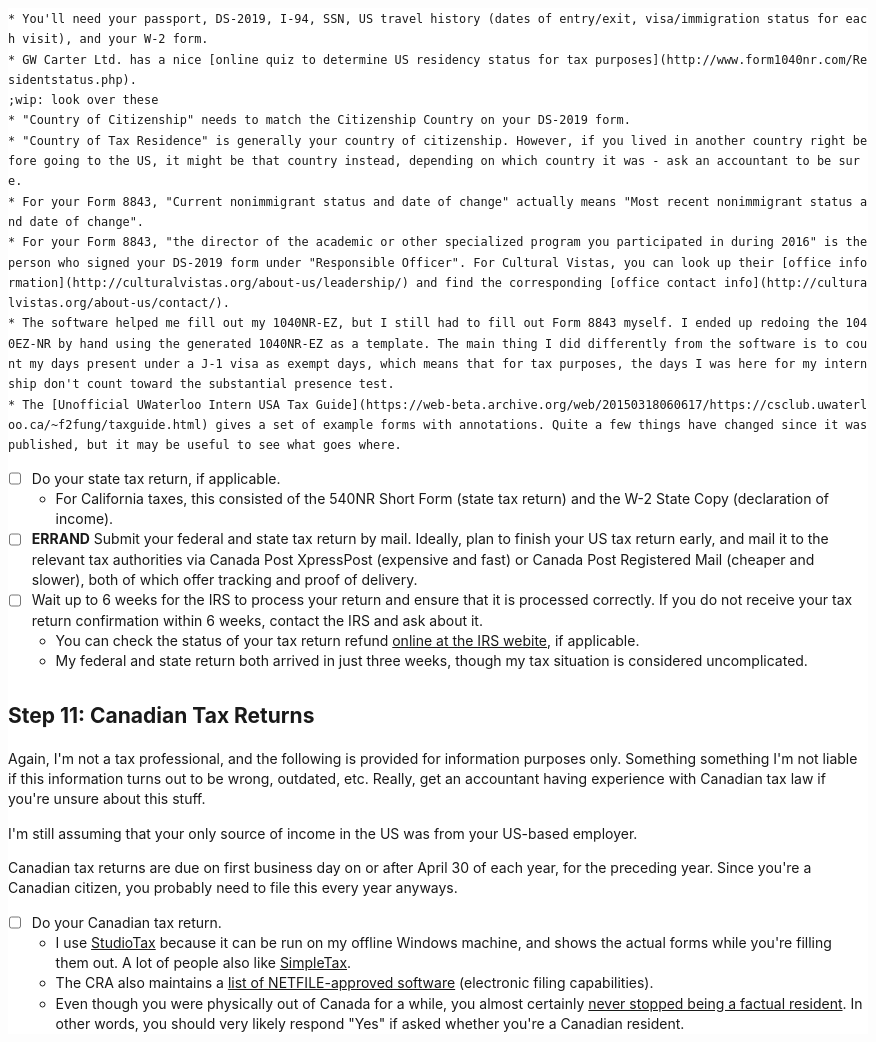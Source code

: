     * You'll need your passport, DS-2019, I-94, SSN, US travel history (dates of entry/exit, visa/immigration status for each visit), and your W-2 form.
    * GW Carter Ltd. has a nice [online quiz to determine US residency status for tax purposes](http://www.form1040nr.com/Residentstatus.php).
    ;wip: look over these
    * "Country of Citizenship" needs to match the Citizenship Country on your DS-2019 form.
    * "Country of Tax Residence" is generally your country of citizenship. However, if you lived in another country right before going to the US, it might be that country instead, depending on which country it was - ask an accountant to be sure.
    * For your Form 8843, "Current nonimmigrant status and date of change" actually means "Most recent nonimmigrant status and date of change".
    * For your Form 8843, "the director of the academic or other specialized program you participated in during 2016" is the person who signed your DS-2019 form under "Responsible Officer". For Cultural Vistas, you can look up their [office information](http://culturalvistas.org/about-us/leadership/) and find the corresponding [office contact info](http://culturalvistas.org/about-us/contact/).
    * The software helped me fill out my 1040NR-EZ, but I still had to fill out Form 8843 myself. I ended up redoing the 1040EZ-NR by hand using the generated 1040NR-EZ as a template. The main thing I did differently from the software is to count my days present under a J-1 visa as exempt days, which means that for tax purposes, the days I was here for my internship don't count toward the substantial presence test.
    * The [Unofficial UWaterloo Intern USA Tax Guide](https://web-beta.archive.org/web/20150318060617/https://csclub.uwaterloo.ca/~f2fung/taxguide.html) gives a set of example forms with annotations. Quite a few things have changed since it was published, but it may be useful to see what goes where.
* [ ] Do your state tax return, if applicable.
    * For California taxes, this consisted of the 540NR Short Form (state tax return) and the W-2 State Copy (declaration of income).
* [ ] **ERRAND** Submit your federal and state tax return by mail. Ideally, plan to finish your US tax return early, and mail it to the relevant tax authorities via Canada Post XpressPost (expensive and fast) or Canada Post Registered Mail (cheaper and slower), both of which offer tracking and proof of delivery.
* [ ] Wait up to 6 weeks for the IRS to process your return and ensure that it is processed correctly. If you do not receive your tax return confirmation within 6 weeks, contact the IRS and ask about it.
    * You can check the status of your tax return refund [online at the IRS webite](https://sa.www4.irs.gov/irfof/lang/en/irfofgetstatus.jsp), if applicable.
    * My federal and state return both arrived in just three weeks, though my tax situation is considered uncomplicated.

Step 11: Canadian Tax Returns
-----------------------------

Again, I'm not a tax professional, and the following is provided for information purposes only. Something something I'm not liable if this information turns out to be wrong, outdated, etc. Really, get an accountant having experience with Canadian tax law if you're unsure about this stuff.

I'm still assuming that your only source of income in the US was from your US-based employer.

Canadian tax returns are due on first business day on or after April 30 of each year, for the preceding year. Since you're a Canadian citizen, you probably need to file this every year anyways.

* [ ] Do your Canadian tax return.
    * I use [StudioTax](http://www.studiotax.com/en/) because it can be run on my offline Windows machine, and shows the actual forms while you're filling them out. A lot of people also like [SimpleTax](https://simpletax.ca/).
    * The CRA also maintains a [list of NETFILE-approved software](http://www.cra-arc.gc.ca/esrvc-srvce/tx/ndvdls/netfile-impotnet/crtfdsftwr/menu-eng.html) (electronic filing capabilities).
    * Even though you were physically out of Canada for a while, you almost certainly [never stopped being a factual resident](http://www.cra-arc.gc.ca/tx/nnrsdnts/ndvdls/tmprry-eng.html). In other words, you should very likely respond "Yes" if asked whether you're a Canadian resident.
